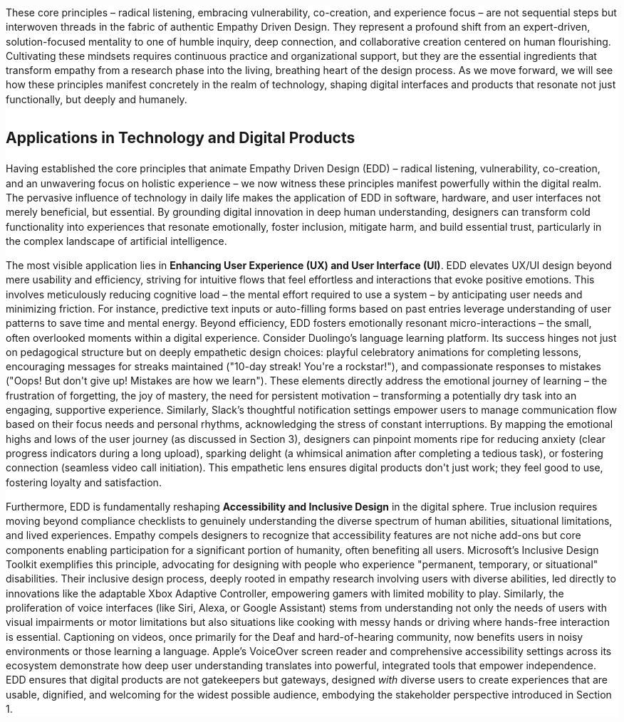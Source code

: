 These core principles – radical listening, embracing vulnerability, co-creation, and experience focus – are not sequential steps but interwoven threads in the fabric of authentic Empathy Driven Design. They represent a profound shift from an expert-driven, solution-focused mentality to one of humble inquiry, deep connection, and collaborative creation centered on human flourishing. Cultivating these mindsets requires continuous practice and organizational support, but they are the essential ingredients that transform empathy from a research phase into the living, breathing heart of the design process. As we move forward, we will see how these principles manifest concretely in the realm of technology, shaping digital interfaces and products that resonate not just functionally, but deeply and humanely.

## Applications in Technology and Digital Products

Having established the core principles that animate Empathy Driven Design (EDD) – radical listening, vulnerability, co-creation, and an unwavering focus on holistic experience – we now witness these principles manifest powerfully within the digital realm. The pervasive influence of technology in daily life makes the application of EDD in software, hardware, and user interfaces not merely beneficial, but essential. By grounding digital innovation in deep human understanding, designers can transform cold functionality into experiences that resonate emotionally, foster inclusion, mitigate harm, and build essential trust, particularly in the complex landscape of artificial intelligence.

The most visible application lies in **Enhancing User Experience (UX) and User Interface (UI)**. EDD elevates UX/UI design beyond mere usability and efficiency, striving for intuitive flows that feel effortless and interactions that evoke positive emotions. This involves meticulously reducing cognitive load – the mental effort required to use a system – by anticipating user needs and minimizing friction. For instance, predictive text inputs or auto-filling forms based on past entries leverage understanding of user patterns to save time and mental energy. Beyond efficiency, EDD fosters emotionally resonant micro-interactions – the small, often overlooked moments within a digital experience. Consider Duolingo’s language learning platform. Its success hinges not just on pedagogical structure but on deeply empathetic design choices: playful celebratory animations for completing lessons, encouraging messages for streaks maintained ("10-day streak! You're a rockstar!"), and compassionate responses to mistakes ("Oops! But don't give up! Mistakes are how we learn"). These elements directly address the emotional journey of learning – the frustration of forgetting, the joy of mastery, the need for persistent motivation – transforming a potentially dry task into an engaging, supportive experience. Similarly, Slack’s thoughtful notification settings empower users to manage communication flow based on their focus needs and personal rhythms, acknowledging the stress of constant interruptions. By mapping the emotional highs and lows of the user journey (as discussed in Section 3), designers can pinpoint moments ripe for reducing anxiety (clear progress indicators during a long upload), sparking delight (a whimsical animation after completing a tedious task), or fostering connection (seamless video call initiation). This empathetic lens ensures digital products don't just work; they feel good to use, fostering loyalty and satisfaction.

Furthermore, EDD is fundamentally reshaping **Accessibility and Inclusive Design** in the digital sphere. True inclusion requires moving beyond compliance checklists to genuinely understanding the diverse spectrum of human abilities, situational limitations, and lived experiences. Empathy compels designers to recognize that accessibility features are not niche add-ons but core components enabling participation for a significant portion of humanity, often benefiting all users. Microsoft’s Inclusive Design Toolkit exemplifies this principle, advocating for designing with people who experience "permanent, temporary, or situational" disabilities. Their inclusive design process, deeply rooted in empathy research involving users with diverse abilities, led directly to innovations like the adaptable Xbox Adaptive Controller, empowering gamers with limited mobility to play. Similarly, the proliferation of voice interfaces (like Siri, Alexa, or Google Assistant) stems from understanding not only the needs of users with visual impairments or motor limitations but also situations like cooking with messy hands or driving where hands-free interaction is essential. Captioning on videos, once primarily for the Deaf and hard-of-hearing community, now benefits users in noisy environments or those learning a language. Apple’s VoiceOver screen reader and comprehensive accessibility settings across its ecosystem demonstrate how deep user understanding translates into powerful, integrated tools that empower independence. EDD ensures that digital products are not gatekeepers but gateways, designed *with* diverse users to create experiences that are usable, dignified, and welcoming for the widest possible audience, embodying the stakeholder perspective introduced in Section 1.
